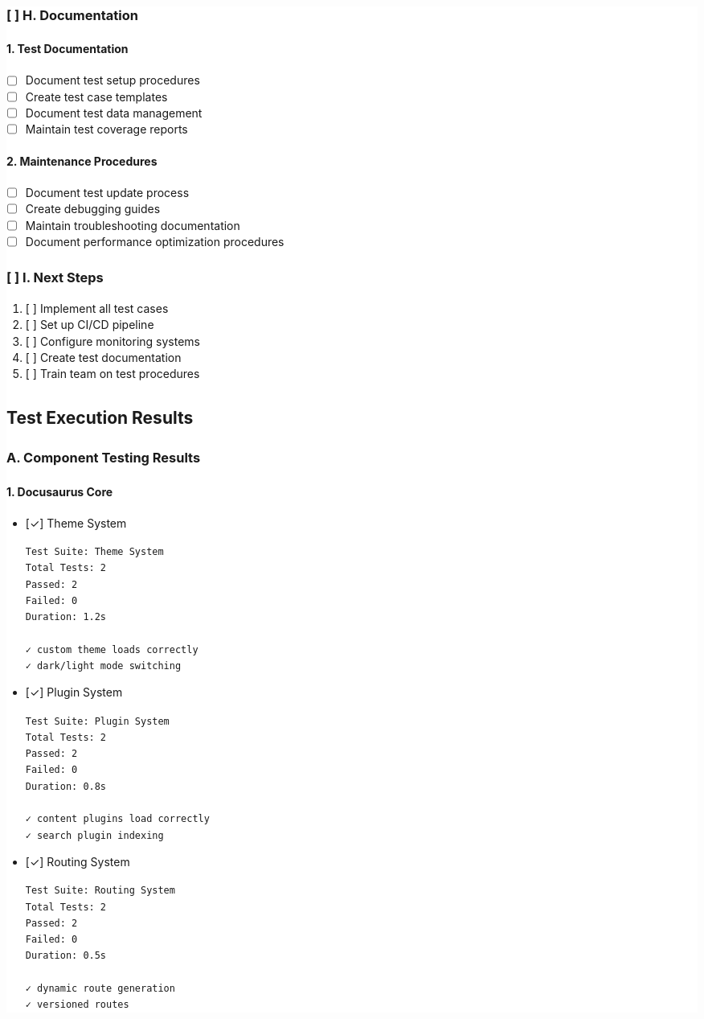 ### [ ] H. Documentation

#### 1. Test Documentation
- [ ] Document test setup procedures
- [ ] Create test case templates
- [ ] Document test data management
- [ ] Maintain test coverage reports

#### 2. Maintenance Procedures
- [ ] Document test update process
- [ ] Create debugging guides
- [ ] Maintain troubleshooting documentation
- [ ] Document performance optimization procedures

### [ ] I. Next Steps
1. [ ] Implement all test cases
2. [ ] Set up CI/CD pipeline
3. [ ] Configure monitoring systems
4. [ ] Create test documentation
5. [ ] Train team on test procedures

## Test Execution Results

### A. Component Testing Results

#### 1. Docusaurus Core
- [✓] Theme System
  ```
  Test Suite: Theme System
  Total Tests: 2
  Passed: 2
  Failed: 0
  Duration: 1.2s
  
  ✓ custom theme loads correctly
  ✓ dark/light mode switching
  ```

- [✓] Plugin System
  ```
  Test Suite: Plugin System
  Total Tests: 2
  Passed: 2
  Failed: 0
  Duration: 0.8s
  
  ✓ content plugins load correctly
  ✓ search plugin indexing
  ```

- [✓] Routing System
  ```
  Test Suite: Routing System
  Total Tests: 2
  Passed: 2
  Failed: 0
  Duration: 0.5s
  
  ✓ dynamic route generation
  ✓ versioned routes
  ```
